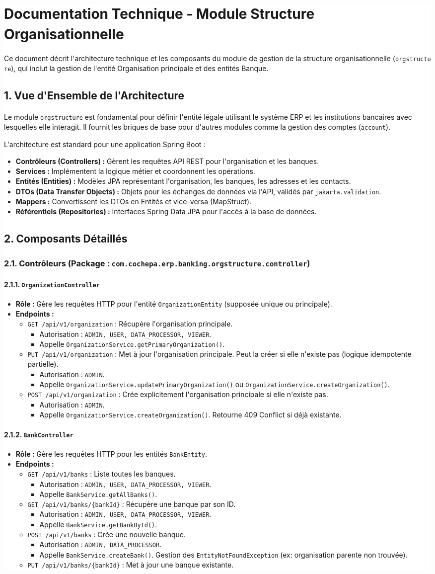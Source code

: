 # Documentation Technique - Module Structure Organisationnelle

Ce document décrit l'architecture technique et les composants du module de gestion de la structure organisationnelle (`orgstructure`), qui inclut la gestion de l'entité Organisation principale et des entités Banque.

## 1. Vue d'Ensemble de l'Architecture

Le module `orgstructure` est fondamental pour définir l'entité légale utilisant le système ERP et les institutions bancaires avec lesquelles elle interagit. Il fournit les briques de base pour d'autres modules comme la gestion des comptes (`account`).

L'architecture est standard pour une application Spring Boot :

*   **Contrôleurs (Controllers) :** Gèrent les requêtes API REST pour l'organisation et les banques.
*   **Services :** Implémentent la logique métier et coordonnent les opérations.
*   **Entités (Entities) :** Modèles JPA représentant l'organisation, les banques, les adresses et les contacts.
*   **DTOs (Data Transfer Objects) :** Objets pour les échanges de données via l'API, validés par `jakarta.validation`.
*   **Mappers :** Convertissent les DTOs en Entités et vice-versa (MapStruct).
*   **Référentiels (Repositories) :** Interfaces Spring Data JPA pour l'accès à la base de données.

## 2. Composants Détaillés

### 2.1. Contrôleurs (Package : `com.cochepa.erp.banking.orgstructure.controller`)

#### 2.1.1. `OrganizationController`

*   **Rôle :** Gère les requêtes HTTP pour l'entité `OrganizationEntity` (supposée unique ou principale).
*   **Endpoints :**
    *   `GET /api/v1/organization` : Récupère l'organisation principale.
        *   Autorisation : `ADMIN, USER, DATA_PROCESSOR, VIEWER`.
        *   Appelle `OrganizationService.getPrimaryOrganization()`.
    *   `PUT /api/v1/organization` : Met à jour l'organisation principale. Peut la créer si elle n'existe pas (logique idempotente partielle).
        *   Autorisation : `ADMIN`.
        *   Appelle `OrganizationService.updatePrimaryOrganization()` ou `OrganizationService.createOrganization()`.
    *   `POST /api/v1/organization` : Crée explicitement l'organisation principale si elle n'existe pas.
        *   Autorisation : `ADMIN`.
        *   Appelle `OrganizationService.createOrganization()`. Retourne 409 Conflict si déjà existante.

#### 2.1.2. `BankController`

*   **Rôle :** Gère les requêtes HTTP pour les entités `BankEntity`.
*   **Endpoints :**
    *   `GET /api/v1/banks` : Liste toutes les banques.
        *   Autorisation : `ADMIN, USER, DATA_PROCESSOR, VIEWER`.
        *   Appelle `BankService.getAllBanks()`.
    *   `GET /api/v1/banks/{bankId}` : Récupère une banque par son ID.
        *   Autorisation : `ADMIN, USER, DATA_PROCESSOR, VIEWER`.
        *   Appelle `BankService.getBankById()`.
    *   `POST /api/v1/banks` : Crée une nouvelle banque.
        *   Autorisation : `ADMIN, DATA_PROCESSOR`.
        *   Appelle `BankService.createBank()`. Gestion des `EntityNotFoundException` (ex: organisation parente non trouvée).
    *   `PUT /api/v1/banks/{bankId}` : Met à jour une banque existante.